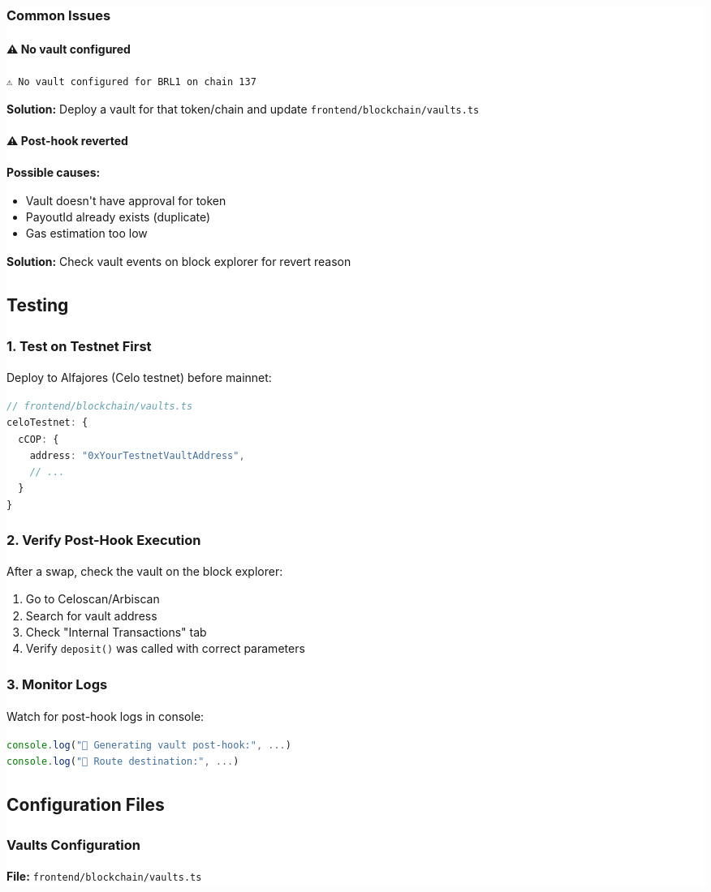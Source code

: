 
### Common Issues

#### ⚠️ No vault configured
```
⚠️ No vault configured for BRL1 on chain 137
```
**Solution:** Deploy a vault for that token/chain and update `frontend/blockchain/vaults.ts`

#### ⚠️ Post-hook reverted
**Possible causes:**
- Vault doesn't have approval for token
- PayoutId already exists (duplicate)
- Gas estimation too low

**Solution:** Check vault events on block explorer for revert reason

## Testing

### 1. Test on Testnet First

Deploy to Alfajores (Celo testnet) before mainnet:
```typescript
// frontend/blockchain/vaults.ts
celoTestnet: {
  cCOP: {
    address: "0xYourTestnetVaultAddress",
    // ...
  }
}
```

### 2. Verify Post-Hook Execution

After a swap, check the vault on the block explorer:
1. Go to Celoscan/Arbiscan
2. Search for vault address
3. Check "Internal Transactions" tab
4. Verify `deposit()` was called with correct parameters

### 3. Monitor Logs

Watch for post-hook logs in console:
```javascript
console.log("🏦 Generating vault post-hook:", ...)
console.log("📍 Route destination:", ...)
```

## Configuration Files

### Vaults Configuration
**File:** `frontend/blockchain/vaults.ts`
